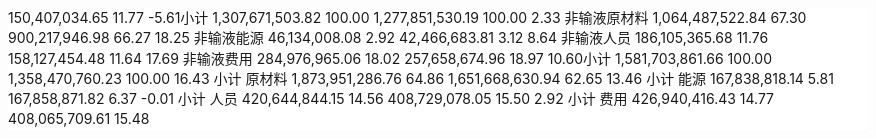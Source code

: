 150,407,034.65
11.77
-5.61小计
1,307,671,503.82
100.00
1,277,851,530.19
100.00
2.33
非输液原材料
1,064,487,522.84
67.30
900,217,946.98
66.27
18.25
非输液能源
46,134,008.08
2.92
42,466,683.81
3.12
8.64
非输液人员
186,105,365.68
11.76
158,127,454.48
11.64
17.69
非输液费用
284,976,965.06
18.02
257,658,674.96
18.97
10.60小计
1,581,703,861.66
100.00
1,358,470,760.23
100.00
16.43
小计
原材料
1,873,951,286.76
64.86
1,651,668,630.94
62.65
13.46
小计
能源
167,838,818.14
5.81
167,858,871.82
6.37
-0.01
小计
人员
420,644,844.15
14.56
408,729,078.05
15.50
2.92
小计
费用
426,940,416.43
14.77
408,065,709.61
15.48